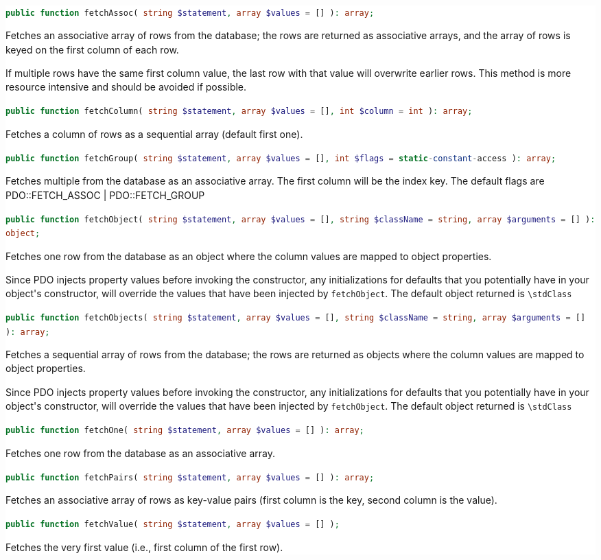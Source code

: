 ```php
public function fetchAssoc( string $statement, array $values = [] ): array;
```
Fetches an associative array of rows from the database; the rows are returned as associative arrays, and the array of rows is keyed on the first column of each row.

If multiple rows have the same first column value, the last row with that value will overwrite earlier rows. This method is more resource intensive and should be avoided if possible.


```php
public function fetchColumn( string $statement, array $values = [], int $column = int ): array;
```
Fetches a column of rows as a sequential array (default first one).


```php
public function fetchGroup( string $statement, array $values = [], int $flags = static-constant-access ): array;
```
Fetches multiple from the database as an associative array. The first column will be the index key. The default flags are PDO::FETCH_ASSOC | PDO::FETCH_GROUP


```php
public function fetchObject( string $statement, array $values = [], string $className = string, array $arguments = [] ): object;
```
Fetches one row from the database as an object where the column values are mapped to object properties.

Since PDO injects property values before invoking the constructor, any initializations for defaults that you potentially have in your object's constructor, will override the values that have been injected by `fetchObject`. The default object returned is `\stdClass`


```php
public function fetchObjects( string $statement, array $values = [], string $className = string, array $arguments = [] ): array;
```
Fetches a sequential array of rows from the database; the rows are returned as objects where the column values are mapped to object properties.

Since PDO injects property values before invoking the constructor, any initializations for defaults that you potentially have in your object's constructor, will override the values that have been injected by `fetchObject`. The default object returned is `\stdClass`


```php
public function fetchOne( string $statement, array $values = [] ): array;
```
Fetches one row from the database as an associative array.


```php
public function fetchPairs( string $statement, array $values = [] ): array;
```
Fetches an associative array of rows as key-value pairs (first column is the key, second column is the value).


```php
public function fetchValue( string $statement, array $values = [] );
```
Fetches the very first value (i.e., first column of the first row).
